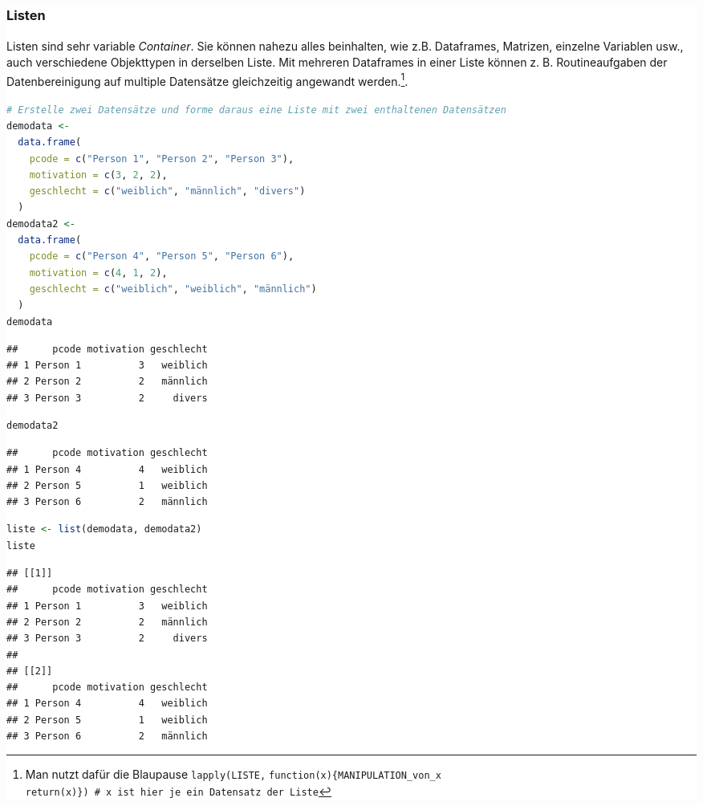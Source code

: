 ### Listen
Listen sind sehr variable *Container*. Sie können nahezu alles beinhalten, wie z.B. Dataframes, Matrizen, einzelne Variablen usw., auch verschiedene Objekttypen in derselben Liste. Mit mehreren Dataframes in einer Liste können z. B. Routineaufgaben der Datenbereinigung auf multiple Datensätze gleichzeitig angewandt werden.[^1].

[^1]: Man nutzt dafür die Blaupause `lapply(LISTE,`   `function(x){MANIPULATION_von_x`  
`return(x)}) # x ist hier je ein Datensatz der Liste`



```r
# Erstelle zwei Datensätze und forme daraus eine Liste mit zwei enthaltenen Datensätzen
demodata <-
  data.frame(
    pcode = c("Person 1", "Person 2", "Person 3"),
    motivation = c(3, 2, 2),
    geschlecht = c("weiblich", "männlich", "divers")
  )
demodata2 <-
  data.frame(
    pcode = c("Person 4", "Person 5", "Person 6"),
    motivation = c(4, 1, 2),
    geschlecht = c("weiblich", "weiblich", "männlich")
  )
demodata
```

```
##      pcode motivation geschlecht
## 1 Person 1          3   weiblich
## 2 Person 2          2   männlich
## 3 Person 3          2     divers
```

```r
demodata2
```

```
##      pcode motivation geschlecht
## 1 Person 4          4   weiblich
## 2 Person 5          1   weiblich
## 3 Person 6          2   männlich
```

```r
liste <- list(demodata, demodata2)
liste
```

```
## [[1]]
##      pcode motivation geschlecht
## 1 Person 1          3   weiblich
## 2 Person 2          2   männlich
## 3 Person 3          2     divers
## 
## [[2]]
##      pcode motivation geschlecht
## 1 Person 4          4   weiblich
## 2 Person 5          1   weiblich
## 3 Person 6          2   männlich
```


[^2]: Bei realen Daten ist diese Eigenschaft manchmal durch den Import "gegeben". R interpretiert z. B. Variablen mit nur "männlich" und "weiblich" als Faktor.